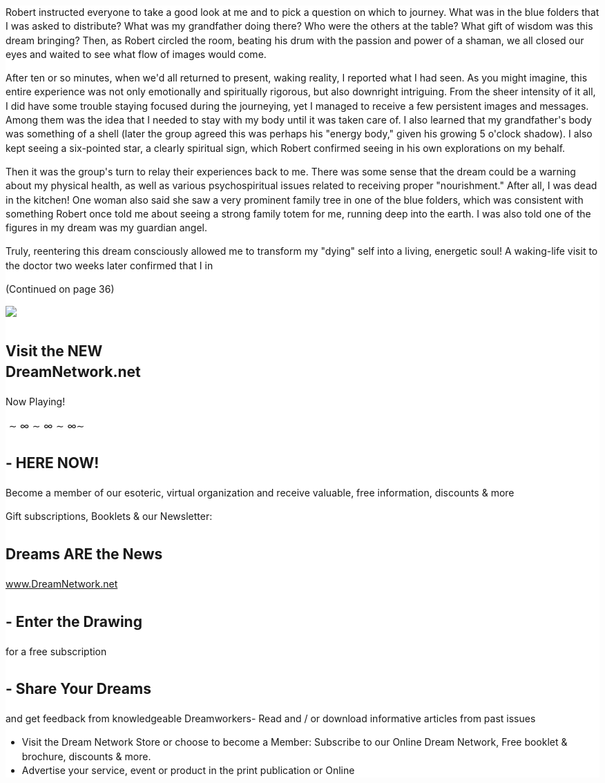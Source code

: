Robert instructed everyone to take a good look at me and to pick a question on which to journey. What was in the blue folders that I was asked to distribute? What was my grandfather doing there? Who were the others at the table? What gift of wisdom was this dream bringing? Then, as Robert circled the room, beating his drum with the passion and power of a shaman, we all closed our eyes and waited to see what flow of images would come.

After ten or so minutes, when we'd all returned to present, waking reality, I reported what I had seen. As you might imagine, this entire experience was not only emotionally and spiritually rigorous, but also downright intriguing. From the sheer intensity of it all, I did have some trouble staying focused during the journeying, yet I managed to receive a few persistent images and messages. Among them was the idea that I needed to stay with my body until it was taken care of. I also learned that my grandfather's body was something of a shell (later the group agreed this was perhaps his "energy body," given his growing 5 o'clock shadow). I also kept seeing a six-pointed star, a clearly spiritual sign, which Robert confirmed seeing in his own explorations on my behalf.

Then it was the group's turn to relay their experiences back to me. There was some sense that the dream could be a warning about my physical health, as well as various psychospiritual issues related to receiving proper "nourishment." After all, I was dead in the kitchen! One woman also said she saw a very prominent family tree in one of the blue folders, which was consistent with something Robert once told me about seeing a strong family totem for me, running deep into the earth. I was also told one of the figures in my dream was my guardian angel.

Truly, reentering this dream consciously allowed me to transform my "dying" self into a living, energetic soul! A waking-life visit to the doctor two weeks later confirmed that I in

(Continued on page 36)

![](https://cdn.mathpix.com/cropped/2024_04_30_dbd8137c1a71e5361ebfg-35.jpg?height=2467&width=1868&top_left_y=165&top_left_x=150)

## Visit the NEW <br> DreamNetwork.net

Now Playing!

$\sim \infty \sim \infty \sim \infty \sim$

## - HERE NOW!

Become a member of our esoteric, virtual organization and receive valuable, free information, discounts \& more

Gift subscriptions, Booklets \& our Newsletter:

## Dreams ARE the News

www.DreamNetwork.net

## - Enter the Drawing

for a free subscription

## - Share Your Dreams

 and get feedback from knowledgeable Dreamworkers- Read and / or download informative articles from past issues
- Visit the Dream Network Store or choose to become a Member: Subscribe to our Online Dream Network, Free booklet \& brochure, discounts \& more.
- Advertise your service, event or product in the print publication or Online
